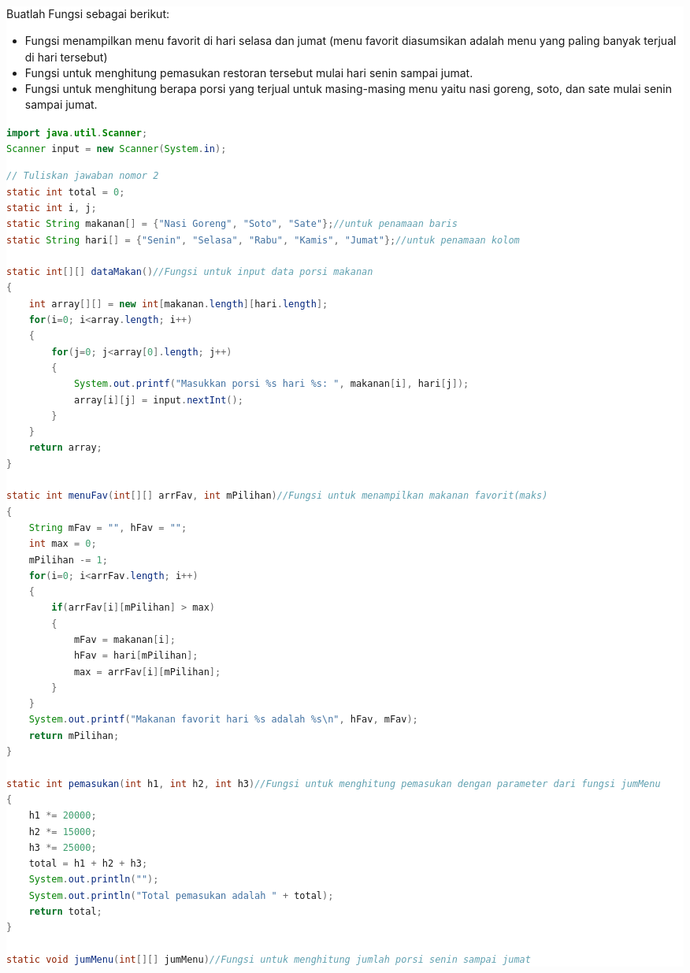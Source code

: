 Buatlah Fungsi sebagai berikut:
 * Fungsi menampilkan menu favorit di hari selasa dan jumat (menu favorit diasumsikan adalah menu yang paling banyak terjual di hari tersebut)
 * Fungsi untuk menghitung pemasukan restoran tersebut mulai hari senin sampai jumat.
 * Fungsi untuk menghitung berapa porsi yang terjual untuk masing-masing menu yaitu nasi goreng, soto, dan sate mulai senin sampai jumat.


```Java
import java.util.Scanner;
Scanner input = new Scanner(System.in);
```


```Java
// Tuliskan jawaban nomor 2
static int total = 0;
static int i, j;
static String makanan[] = {"Nasi Goreng", "Soto", "Sate"};//untuk penamaan baris
static String hari[] = {"Senin", "Selasa", "Rabu", "Kamis", "Jumat"};//untuk penamaan kolom

static int[][] dataMakan()//Fungsi untuk input data porsi makanan
{
    int array[][] = new int[makanan.length][hari.length];
    for(i=0; i<array.length; i++)
    {
        for(j=0; j<array[0].length; j++)
        {
            System.out.printf("Masukkan porsi %s hari %s: ", makanan[i], hari[j]);
            array[i][j] = input.nextInt();
        }
    }
    return array;
}

static int menuFav(int[][] arrFav, int mPilihan)//Fungsi untuk menampilkan makanan favorit(maks)
{
    String mFav = "", hFav = "";
    int max = 0;
    mPilihan -= 1;
    for(i=0; i<arrFav.length; i++)
    {
        if(arrFav[i][mPilihan] > max)
        {
            mFav = makanan[i];
            hFav = hari[mPilihan];
            max = arrFav[i][mPilihan];
        }    
    }
    System.out.printf("Makanan favorit hari %s adalah %s\n", hFav, mFav);
    return mPilihan;
}

static int pemasukan(int h1, int h2, int h3)//Fungsi untuk menghitung pemasukan dengan parameter dari fungsi jumMenu
{
    h1 *= 20000;
    h2 *= 15000;
    h3 *= 25000;
    total = h1 + h2 + h3;
    System.out.println("");
    System.out.println("Total pemasukan adalah " + total);
    return total;
}

static void jumMenu(int[][] jumMenu)//Fungsi untuk menghitung jumlah porsi senin sampai jumat
```